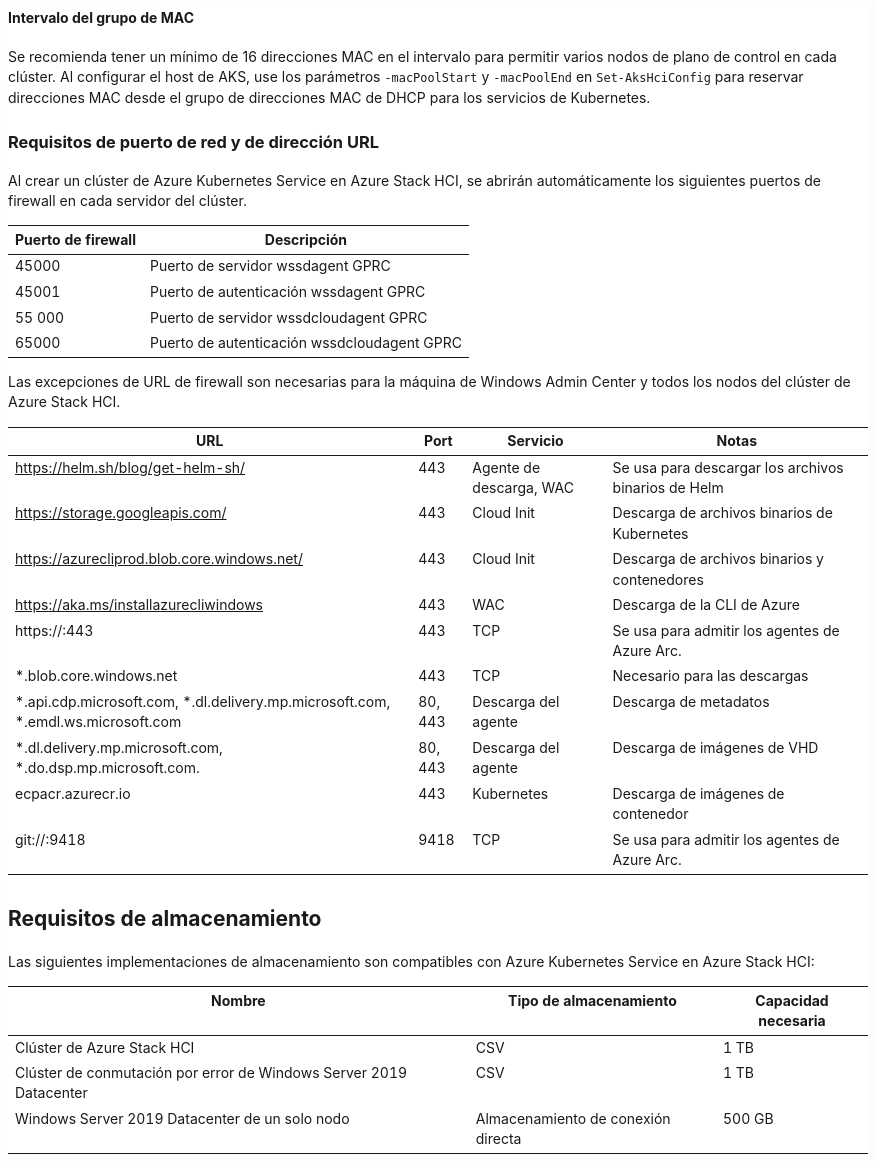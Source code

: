 #### <a name="mac-pool-range"></a>Intervalo del grupo de MAC
Se recomienda tener un mínimo de 16 direcciones MAC en el intervalo para permitir varios nodos de plano de control en cada clúster. Al configurar el host de AKS, use los parámetros `-macPoolStart` y `-macPoolEnd` en `Set-AksHciConfig` para reservar direcciones MAC desde el grupo de direcciones MAC de DHCP para los servicios de Kubernetes.
  
### <a name="network-port-and-url-requirements"></a>Requisitos de puerto de red y de dirección URL 

Al crear un clúster de Azure Kubernetes Service en Azure Stack HCI, se abrirán automáticamente los siguientes puertos de firewall en cada servidor del clúster. 


| Puerto de firewall               | Descripción     | 
| ---------------------------- | ------------ | 
| 45000           | Puerto de servidor wssdagent GPRC     |
| 45001             | Puerto de autenticación wssdagent GPRC  | 
| 55 000           | Puerto de servidor wssdcloudagent GPRC      |
| 65000            | Puerto de autenticación wssdcloudagent GPRC  | 


Las excepciones de URL de firewall son necesarias para la máquina de Windows Admin Center y todos los nodos del clúster de Azure Stack HCI. 

| URL        | Port | Servicio | Notas |
| ---------- | ---- | --- | ---- |
https://helm.sh/blog/get-helm-sh/  | 443 | Agente de descarga, WAC | Se usa para descargar los archivos binarios de Helm 
https://storage.googleapis.com/  | 443 | Cloud Init | Descarga de archivos binarios de Kubernetes 
https://azurecliprod.blob.core.windows.net/ | 443 | Cloud Init | Descarga de archivos binarios y contenedores 
https://aka.ms/installazurecliwindows | 443 | WAC | Descarga de la CLI de Azure 
https://:443 | 443 | TCP | Se usa para admitir los agentes de Azure Arc.  
*.blob.core.windows.net | 443 | TCP | Necesario para las descargas
*.api.cdp.microsoft.com, *.dl.delivery.mp.microsoft.com, *.emdl.ws.microsoft.com | 80, 443 | Descarga del agente | Descarga de metadatos 
*.dl.delivery.mp.microsoft.com, *.do.dsp.mp.microsoft.com. | 80, 443 | Descarga del agente | Descarga de imágenes de VHD 
ecpacr.azurecr.io | 443 | Kubernetes | Descarga de imágenes de contenedor 
git://:9418 | 9418 | TCP | Se usa para admitir los agentes de Azure Arc. 

## <a name="storage-requirements"></a>Requisitos de almacenamiento 

Las siguientes implementaciones de almacenamiento son compatibles con Azure Kubernetes Service en Azure Stack HCI: 

|  Nombre                         | Tipo de almacenamiento | Capacidad necesaria |
| ---------------------------- | ------------ | ----------------- |
| Clúster de Azure Stack HCI          | CSV          | 1 TB              |
| Clúster de conmutación por error de Windows Server 2019 Datacenter          | CSV          | 1 TB              |
| Windows Server 2019 Datacenter de un solo nodo | Almacenamiento de conexión directa | 500 GB|
